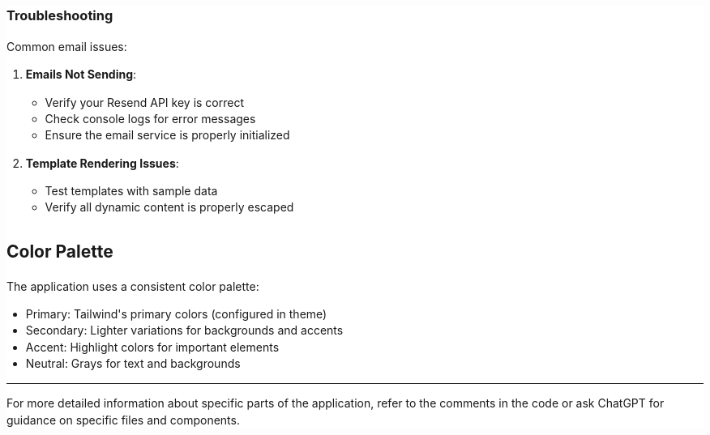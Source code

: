 ### Troubleshooting

Common email issues:

1. **Emails Not Sending**:
   - Verify your Resend API key is correct
   - Check console logs for error messages
   - Ensure the email service is properly initialized

2. **Template Rendering Issues**:
   - Test templates with sample data
   - Verify all dynamic content is properly escaped

## Color Palette

The application uses a consistent color palette:

- Primary: Tailwind's primary colors (configured in theme)
- Secondary: Lighter variations for backgrounds and accents
- Accent: Highlight colors for important elements
- Neutral: Grays for text and backgrounds

---

For more detailed information about specific parts of the application, refer to the comments in the code or ask ChatGPT for guidance on specific files and components.
